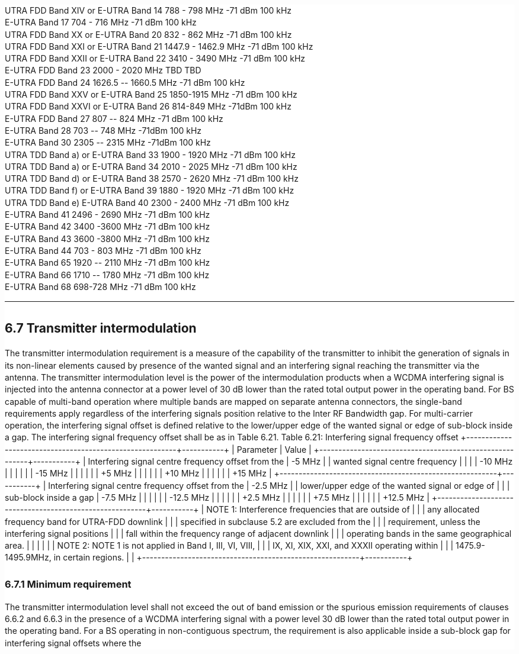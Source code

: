 UTRA FDD Band XIV or E-UTRA Band 14 788 - 798 MHz -71 dBm 100 kHz  
E-UTRA Band 17 704 - 716 MHz -71 dBm 100 kHz  
UTRA FDD Band XX or E-UTRA Band 20 832 - 862 MHz -71 dBm 100 kHz  
UTRA FDD Band XXI or E-UTRA Band 21 1447.9 - 1462.9 MHz -71 dBm 100 kHz  
UTRA FDD Band XXII or E-UTRA Band 22 3410 - 3490 MHz -71 dBm 100 kHz  
E-UTRA FDD Band 23 2000 - 2020 MHz TBD TBD  
E-UTRA FDD Band 24 1626.5 -- 1660.5 MHz -71 dBm 100 kHz  
UTRA FDD Band XXV or E-UTRA Band 25 1850-1915 MHz -71 dBm 100 kHz  
UTRA FDD Band XXVI or E-UTRA Band 26 814-849 MHz -71dBm 100 kHz  
E-UTRA FDD Band 27 807 -- 824 MHz -71 dBm 100 kHz  
E-UTRA Band 28 703 -- 748 MHz -71dBm 100 kHz  
E-UTRA Band 30 2305 -- 2315 MHz -71dBm 100 kHz  
UTRA TDD Band a) or E-UTRA Band 33 1900 - 1920 MHz -71 dBm 100 kHz  
UTRA TDD Band a) or E-UTRA Band 34 2010 - 2025 MHz -71 dBm 100 kHz  
UTRA TDD Band d) or E-UTRA Band 38 2570 - 2620 MHz -71 dBm 100 kHz  
UTRA TDD Band f) or E-UTRA Band 39 1880 - 1920 MHz -71 dBm 100 kHz  
UTRA TDD Band e) E-UTRA Band 40 2300 - 2400 MHz -71 dBm 100 kHz  
E-UTRA Band 41 2496 - 2690 MHz -71 dBm 100 kHz  
E-UTRA Band 42 3400 -3600 MHz -71 dBm 100 kHz  
E-UTRA Band 43 3600 -3800 MHz -71 dBm 100 kHz  
E-UTRA Band 44 703 - 803 MHz -71 dBm 100 kHz  
E-UTRA Band 65 1920 -- 2110 MHz -71 dBm 100 kHz  
E-UTRA Band 66 1710 -- 1780 MHz -71 dBm 100 kHz  
E-UTRA Band 68 698-728 MHz -71 dBm 100 kHz
* * *
## 6.7 Transmitter intermodulation
The transmitter intermodulation requirement is a measure of the capability of
the transmitter to inhibit the generation of signals in its non-linear
elements caused by presence of the wanted signal and an interfering signal
reaching the transmitter via the antenna.
The transmitter intermodulation level is the power of the intermodulation
products when a WCDMA interfering signal is injected into the antenna
connector at a power level of 30 dB lower than the rated total output power in
the operating band.
For BS capable of multi-band operation where multiple bands are mapped on
separate antenna connectors, the single-band requirements apply regardless of
the interfering signals position relative to the Inter RF Bandwidth gap.
For multi-carrier operation, the interfering signal offset is defined relative
to the lower/upper edge of the wanted signal or edge of sub-block inside a
gap. The interfering signal frequency offset shall be as in Table 6.21.
Table 6.21: Interfering signal frequency offset
+---------------------------------------------------------+-----------+ | Parameter | Value | +---------------------------------------------------------+-----------+ | Interfering signal centre frequency offset from the | -5 MHz | | wanted signal centre frequency | | | | -10 MHz | | | | | | -15 MHz | | | | | | +5 MHz | | | | | | +10 MHz | | | | | | +15 MHz | +---------------------------------------------------------+-----------+ | Interfering signal centre frequency offset from the | -2.5 MHz | | lower/upper edge of the wanted signal or edge of | | | sub-block inside a gap | -7.5 MHz | | | | | | -12.5 MHz | | | | | | +2.5 MHz | | | | | | +7.5 MHz | | | | | | +12.5 MHz | +---------------------------------------------------------+-----------+ | NOTE 1: Interference frequencies that are outside of | | | any allocated frequency band for UTRA-FDD downlink | | | specified in subclause 5.2 are excluded from the | | | requirement, unless the interfering signal positions | | | fall within the frequency range of adjacent downlink | | | operating bands in the same geographical area. | | | | | | NOTE 2: NOTE 1 is not applied in Band I, III, VI, VIII, | | | IX, XI, XIX, XXI, and XXXII operating within | | | 1475.9-1495.9MHz, in certain regions. | | +---------------------------------------------------------+-----------+
### 6.7.1 Minimum requirement
The transmitter intermodulation level shall not exceed the out of band
emission or the spurious emission requirements of clauses 6.6.2 and 6.6.3 in
the presence of a WCDMA interfering signal with a power level 30 dB lower than
the rated total output power in the operating band.
For a BS operating in non-contiguous spectrum, the requirement is also
applicable inside a sub-block gap for interfering signal offsets where the